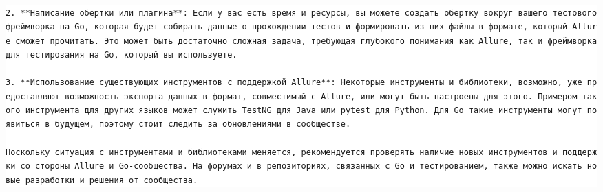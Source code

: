 ```old
2. **Написание обертки или плагина**: Если у вас есть время и ресурсы, вы можете создать обертку вокруг вашего тестового фреймворка на Go, которая будет собирать данные о прохождении тестов и формировать из них файлы в формате, который Allure сможет прочитать. Это может быть достаточно сложная задача, требующая глубокого понимания как Allure, так и фреймворка для тестирования на Go, который вы используете.

3. **Использование существующих инструментов с поддержкой Allure**: Некоторые инструменты и библиотеки, возможно, уже предоставляют возможность экспорта данных в формат, совместимый с Allure, или могут быть настроены для этого. Примером такого инструмента для других языков может служить TestNG для Java или pytest для Python. Для Go такие инструменты могут появиться в будущем, поэтому стоит следить за обновлениями в сообществе.

Поскольку ситуация с инструментами и библиотеками меняется, рекомендуется проверять наличие новых инструментов и поддержки со стороны Allure и Go-сообщества. На форумах и в репозиториях, связанных с Go и тестированием, также можно искать новые разработки и решения от сообщества.
```